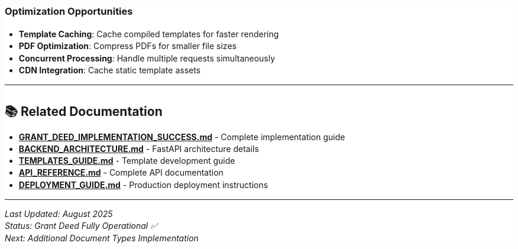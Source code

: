 ### **Optimization Opportunities**
- **Template Caching**: Cache compiled templates for faster rendering
- **PDF Optimization**: Compress PDFs for smaller file sizes
- **Concurrent Processing**: Handle multiple requests simultaneously
- **CDN Integration**: Cache static template assets

---

## 📚 **Related Documentation**

- **[GRANT_DEED_IMPLEMENTATION_SUCCESS.md](./GRANT_DEED_IMPLEMENTATION_SUCCESS.md)** - Complete implementation guide
- **[BACKEND_ARCHITECTURE.md](./BACKEND_ARCHITECTURE.md)** - FastAPI architecture details
- **[TEMPLATES_GUIDE.md](./TEMPLATES_GUIDE.md)** - Template development guide
- **[API_REFERENCE.md](./API_REFERENCE.md)** - Complete API documentation
- **[DEPLOYMENT_GUIDE.md](./DEPLOYMENT_GUIDE.md)** - Production deployment instructions

---

*Last Updated: August 2025*  
*Status: Grant Deed Fully Operational ✅*  
*Next: Additional Document Types Implementation*